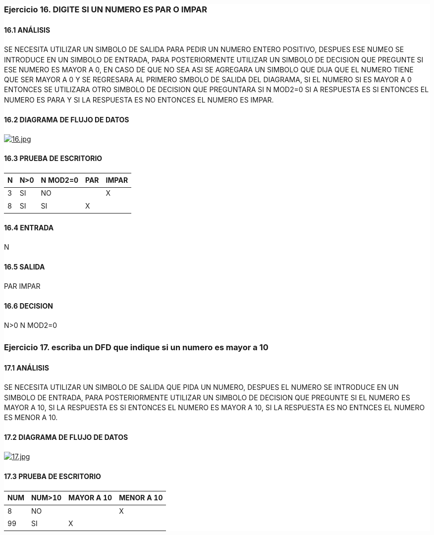 ### Ejercicio 16. DIGITE SI UN NUMERO ES PAR O IMPAR

#### 16.1 ANÁLISIS
SE NECESITA UTILIZAR UN SIMBOLO DE SALIDA PARA PEDIR UN NUMERO ENTERO POSITIVO, DESPUES ESE NUMEO SE INTRODUCE EN UN SIMBOLO DE ENTRADA, PARA POSTERIORMENTE UTILIZAR UN SIMBOLO DE DECISION QUE PREGUNTE SI ESE NUMERO ES MAYOR A 0, EN CASO DE QUE NO SEA ASI SE AGREGARA UN SIMBOLO QUE DIJA QUE EL NUMERO TIENE QUE SER MAYOR A 0 Y SE REGRESARA AL PRIMERO SMBOLO DE SALIDA DEL DIAGRAMA, SI EL NUMERO SI ES MAYOR A 0 ENTONCES SE UTILIZARA OTRO SIMBOLO DE DECISION QUE PREGUNTARA SI N MOD2=0 SI A RESPUESTA ES SI ENTONCES EL NUMERO ES PARA Y SI LA RESPUESTA ES NO ENTONCES EL NUMERO ES IMPAR.

#### 16.2 DIAGRAMA DE FLUJO DE DATOS
[![16.jpg](https://i.postimg.cc/3Jsc9XWp/16.jpg)](https://postimg.cc/GHjKmsFh)

#### 16.3 PRUEBA DE ESCRITORIO
|N |N>0|N MOD2=0|PAR|IMPAR|
|--|---|---------|--|-----|
|3|SI|NO||X|
|8|SI|SI|X||

#### 16.4 ENTRADA
N

#### 16.5 SALIDA
PAR
IMPAR

#### 16.6 DECISION
N>0
N MOD2=0


### Ejercicio 17. escriba un DFD que indique si un numero es mayor a 10

#### 17.1 ANÁLISIS 
SE NECESITA UTILIZAR UN SIMBOLO DE SALIDA QUE PIDA UN NUMERO, DESPUES EL NUMERO SE INTRODUCE EN UN SIMBOLO DE ENTRADA, PARA POSTERIORMENTE UTILIZAR UN SIMBOLO DE DECISION QUE PREGUNTE SI EL NUMERO ES MAYOR A 10, SI LA RESPUESTA ES SI ENTONCES EL NUMERO ES MAYOR A 10, SI LA RESPUESTA ES NO ENTNCES EL NUMERO ES MENOR A 10.

#### 17.2 DIAGRAMA DE FLUJO DE DATOS
[![17.jpg](https://i.postimg.cc/6QMBmVx2/17.jpg)](https://postimg.cc/B81W8K64)

#### 17.3 PRUEBA DE ESCRITORIO
|NUM|NUM>10|MAYOR A 10|MENOR A 10|
|--|------|-----|-----|
|8|NO||X|
|99|SI|X||
